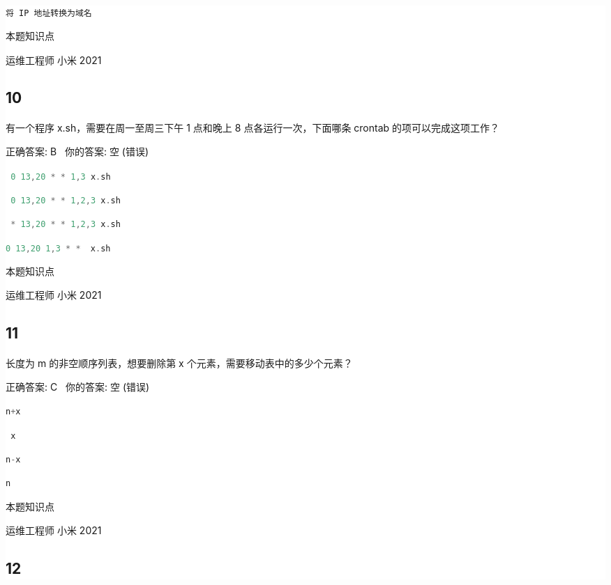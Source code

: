 ```cpp
将 IP 地址转换为域名
```

本题知识点

运维工程师 小米 2021

## 10

有一个程序 x.sh，需要在周一至周三下午 1 点和晚上 8 点各运行一次，下面哪条 crontab 的项可以完成这项工作？

正确答案: B   你的答案: 空 (错误)

```cpp
 0 13,20 * * 1,3 x.sh
```

```cpp
 0 13,20 * * 1,2,3 x.sh
```

```cpp
 * 13,20 * * 1,2,3 x.sh
```

```cpp
0 13,20 1,3 * *  x.sh
```

本题知识点

运维工程师 小米 2021

## 11

长度为 m 的非空顺序列表，想要删除第 x 个元素，需要移动表中的多少个元素？

正确答案: C   你的答案: 空 (错误)

```cpp
n+x
```

```cpp
 x
```

```cpp
n-x
```

```cpp
n
```

本题知识点

运维工程师 小米 2021

## 12
